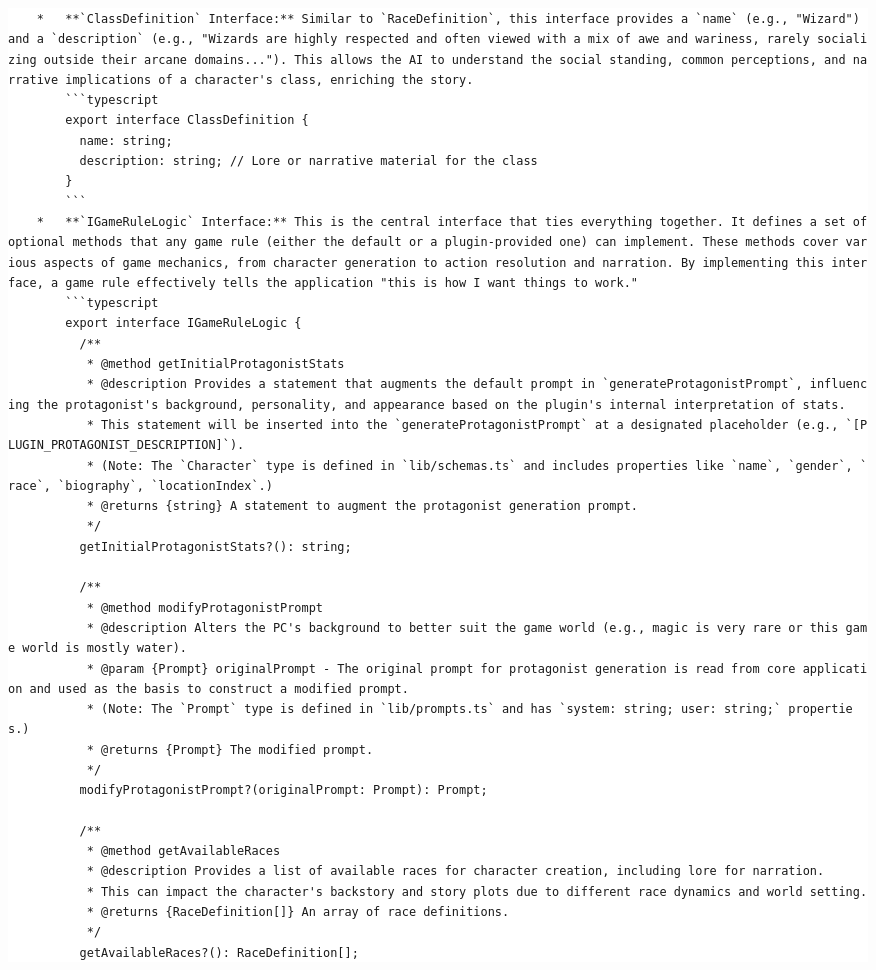         *   **`ClassDefinition` Interface:** Similar to `RaceDefinition`, this interface provides a `name` (e.g., "Wizard") and a `description` (e.g., "Wizards are highly respected and often viewed with a mix of awe and wariness, rarely socializing outside their arcane domains..."). This allows the AI to understand the social standing, common perceptions, and narrative implications of a character's class, enriching the story.
            ```typescript
            export interface ClassDefinition {
              name: string;
              description: string; // Lore or narrative material for the class
            }
            ```
        *   **`IGameRuleLogic` Interface:** This is the central interface that ties everything together. It defines a set of optional methods that any game rule (either the default or a plugin-provided one) can implement. These methods cover various aspects of game mechanics, from character generation to action resolution and narration. By implementing this interface, a game rule effectively tells the application "this is how I want things to work."
            ```typescript
            export interface IGameRuleLogic {
              /**
               * @method getInitialProtagonistStats
               * @description Provides a statement that augments the default prompt in `generateProtagonistPrompt`, influencing the protagonist's background, personality, and appearance based on the plugin's internal interpretation of stats.
               * This statement will be inserted into the `generateProtagonistPrompt` at a designated placeholder (e.g., `[PLUGIN_PROTAGONIST_DESCRIPTION]`).
               * (Note: The `Character` type is defined in `lib/schemas.ts` and includes properties like `name`, `gender`, `race`, `biography`, `locationIndex`.)
               * @returns {string} A statement to augment the protagonist generation prompt.
               */
              getInitialProtagonistStats?(): string;

              /**
               * @method modifyProtagonistPrompt
               * @description Alters the PC's background to better suit the game world (e.g., magic is very rare or this game world is mostly water).
               * @param {Prompt} originalPrompt - The original prompt for protagonist generation is read from core application and used as the basis to construct a modified prompt. 
               * (Note: The `Prompt` type is defined in `lib/prompts.ts` and has `system: string; user: string;` properties.)
               * @returns {Prompt} The modified prompt.
               */
              modifyProtagonistPrompt?(originalPrompt: Prompt): Prompt;

              /**
               * @method getAvailableRaces
               * @description Provides a list of available races for character creation, including lore for narration.
               * This can impact the character's backstory and story plots due to different race dynamics and world setting.
               * @returns {RaceDefinition[]} An array of race definitions.
               */
              getAvailableRaces?(): RaceDefinition[];
